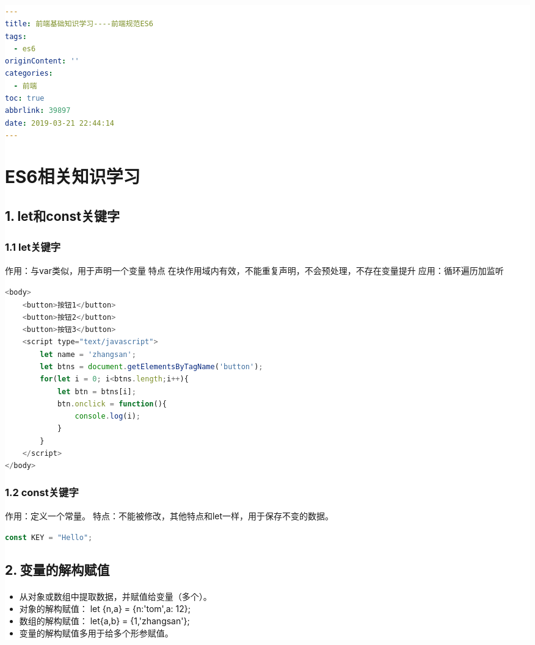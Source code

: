 ```yaml
---
title: 前端基础知识学习----前端规范ES6
tags:
  - es6
originContent: ''
categories:
  - 前端
toc: true
abbrlink: 39897
date: 2019-03-21 22:44:14
---
```


# ES6相关知识学习
## 1. let和const关键字
### 1.1 let关键字
作用：与var类似，用于声明一个变量
特点 在块作用域内有效，不能重复声明，不会预处理，不存在变量提升
应用：循环遍历加监听

```javascript
<body>
    <button>按钮1</button>
    <button>按钮2</button>
    <button>按钮3</button>
    <script type="text/javascript">
        let name = 'zhangsan';
        let btns = document.getElementsByTagName('button');
        for(let i = 0; i<btns.length;i++){
            let btn = btns[i];
            btn.onclick = function(){
                console.log(i);
            }
        }
    </script>
</body>
```

### 1.2 const关键字
作用：定义一个常量。
特点：不能被修改，其他特点和let一样，用于保存不变的数据。

```javascript
const KEY = "Hello";
```
## 2. 变量的解构赋值
* 从对象或数组中提取数据，并赋值给变量（多个）。
* 对象的解构赋值： let {n,a} = {n:'tom',a: 12};
* 数组的解构赋值： let{a,b} = {1,'zhangsan'};
* 变量的解构赋值多用于给多个形参赋值。
	